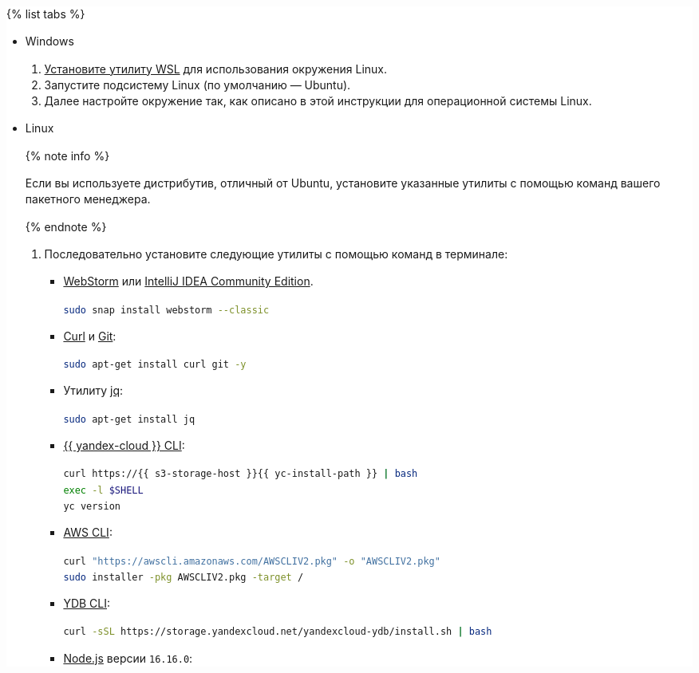 {% list tabs %}

- Windows

  1. [Установите утилиту WSL](https://docs.microsoft.com/ru-ru/windows/wsl/install) для использования окружения Linux.
  1. Запустите подсистему Linux (по умолчанию — Ubuntu).
  1. Далее настройте окружение так, как описано в этой инструкции для операционной системы Linux.

- Linux

  {% note info %}

  Если вы используете дистрибутив, отличный от Ubuntu, установите указанные утилиты с помощью команд вашего пакетного менеджера.

  {% endnote %}

  1. Последовательно установите следующие утилиты с помощью команд в терминале:

     * [WebStorm](https://www.jetbrains.com/ru-ru/webstorm/) или [IntelliJ IDEA Community Edition](https://www.jetbrains.com/ru-ru/idea/).
       ```bash
       sudo snap install webstorm --classic
       ```

     * [Curl](https://curl.se/) и [Git](https://git-scm.com/):

       ```bash
       sudo apt-get install curl git -y
       ```

     * Утилиту [jq](https://stedolan.github.io/jq/download/):
       ```bash
       sudo apt-get install jq
       ```

     * [{{ yandex-cloud }} CLI](../../cli/quickstart.md):

       ```bash
       curl https://{{ s3-storage-host }}{{ yc-install-path }} | bash
       exec -l $SHELL
       yc version
       ```

     * [AWS CLI](https://aws.amazon.com/ru/cli/):

       ```bash
       curl "https://awscli.amazonaws.com/AWSCLIV2.pkg" -o "AWSCLIV2.pkg"
       sudo installer -pkg AWSCLIV2.pkg -target /
       ```

     * [YDB CLI](https://ydb.tech/ru/docs/reference/ydb-cli/install):

       ```bash
       curl -sSL https://storage.yandexcloud.net/yandexcloud-ydb/install.sh | bash
       ```

     * [Node.js](https://nodejs.org/ru/) версии `16.16.0`:
